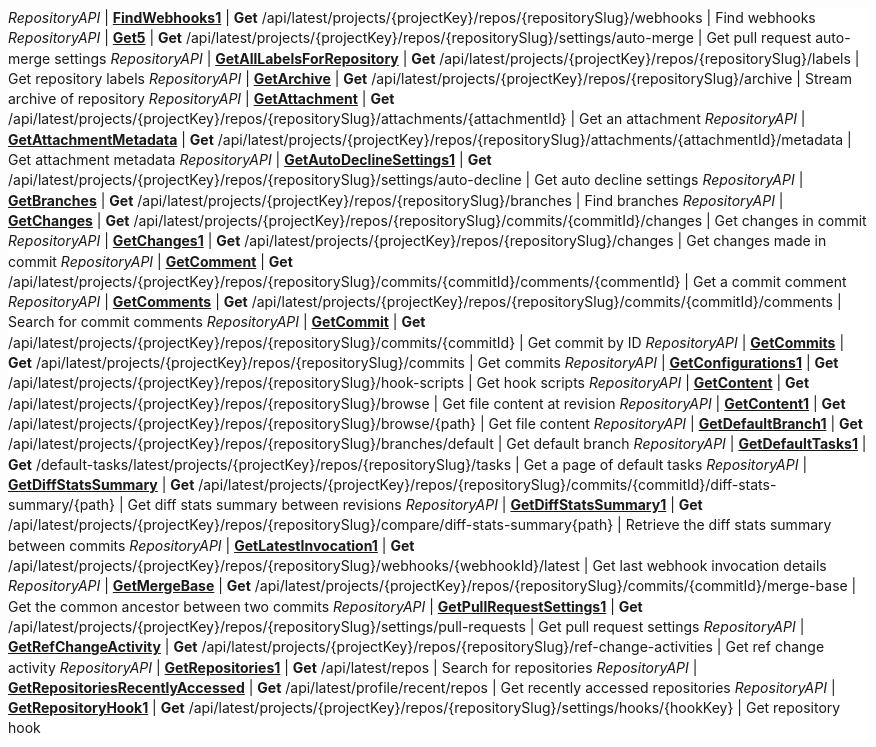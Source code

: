 *RepositoryAPI* | [**FindWebhooks1**](docs/RepositoryAPI.md#findwebhooks1) | **Get** /api/latest/projects/{projectKey}/repos/{repositorySlug}/webhooks | Find webhooks
*RepositoryAPI* | [**Get5**](docs/RepositoryAPI.md#get5) | **Get** /api/latest/projects/{projectKey}/repos/{repositorySlug}/settings/auto-merge | Get pull request auto-merge settings
*RepositoryAPI* | [**GetAllLabelsForRepository**](docs/RepositoryAPI.md#getalllabelsforrepository) | **Get** /api/latest/projects/{projectKey}/repos/{repositorySlug}/labels | Get repository labels
*RepositoryAPI* | [**GetArchive**](docs/RepositoryAPI.md#getarchive) | **Get** /api/latest/projects/{projectKey}/repos/{repositorySlug}/archive | Stream archive of repository
*RepositoryAPI* | [**GetAttachment**](docs/RepositoryAPI.md#getattachment) | **Get** /api/latest/projects/{projectKey}/repos/{repositorySlug}/attachments/{attachmentId} | Get an attachment
*RepositoryAPI* | [**GetAttachmentMetadata**](docs/RepositoryAPI.md#getattachmentmetadata) | **Get** /api/latest/projects/{projectKey}/repos/{repositorySlug}/attachments/{attachmentId}/metadata | Get attachment metadata
*RepositoryAPI* | [**GetAutoDeclineSettings1**](docs/RepositoryAPI.md#getautodeclinesettings1) | **Get** /api/latest/projects/{projectKey}/repos/{repositorySlug}/settings/auto-decline | Get auto decline settings
*RepositoryAPI* | [**GetBranches**](docs/RepositoryAPI.md#getbranches) | **Get** /api/latest/projects/{projectKey}/repos/{repositorySlug}/branches | Find branches
*RepositoryAPI* | [**GetChanges**](docs/RepositoryAPI.md#getchanges) | **Get** /api/latest/projects/{projectKey}/repos/{repositorySlug}/commits/{commitId}/changes | Get changes in commit
*RepositoryAPI* | [**GetChanges1**](docs/RepositoryAPI.md#getchanges1) | **Get** /api/latest/projects/{projectKey}/repos/{repositorySlug}/changes | Get changes made in commit
*RepositoryAPI* | [**GetComment**](docs/RepositoryAPI.md#getcomment) | **Get** /api/latest/projects/{projectKey}/repos/{repositorySlug}/commits/{commitId}/comments/{commentId} | Get a commit comment
*RepositoryAPI* | [**GetComments**](docs/RepositoryAPI.md#getcomments) | **Get** /api/latest/projects/{projectKey}/repos/{repositorySlug}/commits/{commitId}/comments | Search for commit comments
*RepositoryAPI* | [**GetCommit**](docs/RepositoryAPI.md#getcommit) | **Get** /api/latest/projects/{projectKey}/repos/{repositorySlug}/commits/{commitId} | Get commit by ID
*RepositoryAPI* | [**GetCommits**](docs/RepositoryAPI.md#getcommits) | **Get** /api/latest/projects/{projectKey}/repos/{repositorySlug}/commits | Get commits
*RepositoryAPI* | [**GetConfigurations1**](docs/RepositoryAPI.md#getconfigurations1) | **Get** /api/latest/projects/{projectKey}/repos/{repositorySlug}/hook-scripts | Get hook scripts
*RepositoryAPI* | [**GetContent**](docs/RepositoryAPI.md#getcontent) | **Get** /api/latest/projects/{projectKey}/repos/{repositorySlug}/browse | Get file content at revision
*RepositoryAPI* | [**GetContent1**](docs/RepositoryAPI.md#getcontent1) | **Get** /api/latest/projects/{projectKey}/repos/{repositorySlug}/browse/{path} | Get file content
*RepositoryAPI* | [**GetDefaultBranch1**](docs/RepositoryAPI.md#getdefaultbranch1) | **Get** /api/latest/projects/{projectKey}/repos/{repositorySlug}/branches/default | Get default branch
*RepositoryAPI* | [**GetDefaultTasks1**](docs/RepositoryAPI.md#getdefaulttasks1) | **Get** /default-tasks/latest/projects/{projectKey}/repos/{repositorySlug}/tasks | Get a page of default tasks
*RepositoryAPI* | [**GetDiffStatsSummary**](docs/RepositoryAPI.md#getdiffstatssummary) | **Get** /api/latest/projects/{projectKey}/repos/{repositorySlug}/commits/{commitId}/diff-stats-summary/{path} | Get diff stats summary between revisions
*RepositoryAPI* | [**GetDiffStatsSummary1**](docs/RepositoryAPI.md#getdiffstatssummary1) | **Get** /api/latest/projects/{projectKey}/repos/{repositorySlug}/compare/diff-stats-summary{path} | Retrieve the diff stats summary between commits
*RepositoryAPI* | [**GetLatestInvocation1**](docs/RepositoryAPI.md#getlatestinvocation1) | **Get** /api/latest/projects/{projectKey}/repos/{repositorySlug}/webhooks/{webhookId}/latest | Get last webhook invocation details
*RepositoryAPI* | [**GetMergeBase**](docs/RepositoryAPI.md#getmergebase) | **Get** /api/latest/projects/{projectKey}/repos/{repositorySlug}/commits/{commitId}/merge-base | Get the common ancestor between two commits
*RepositoryAPI* | [**GetPullRequestSettings1**](docs/RepositoryAPI.md#getpullrequestsettings1) | **Get** /api/latest/projects/{projectKey}/repos/{repositorySlug}/settings/pull-requests | Get pull request settings
*RepositoryAPI* | [**GetRefChangeActivity**](docs/RepositoryAPI.md#getrefchangeactivity) | **Get** /api/latest/projects/{projectKey}/repos/{repositorySlug}/ref-change-activities | Get ref change activity
*RepositoryAPI* | [**GetRepositories1**](docs/RepositoryAPI.md#getrepositories1) | **Get** /api/latest/repos | Search for repositories
*RepositoryAPI* | [**GetRepositoriesRecentlyAccessed**](docs/RepositoryAPI.md#getrepositoriesrecentlyaccessed) | **Get** /api/latest/profile/recent/repos | Get recently accessed repositories
*RepositoryAPI* | [**GetRepositoryHook1**](docs/RepositoryAPI.md#getrepositoryhook1) | **Get** /api/latest/projects/{projectKey}/repos/{repositorySlug}/settings/hooks/{hookKey} | Get repository hook